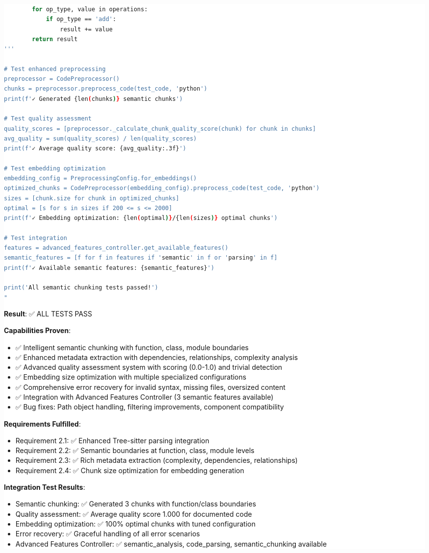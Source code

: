```bash
        for op_type, value in operations:
            if op_type == 'add':
                result += value
        return result
'''

# Test enhanced preprocessing
preprocessor = CodePreprocessor()
chunks = preprocessor.preprocess_code(test_code, 'python')
print(f'✓ Generated {len(chunks)} semantic chunks')

# Test quality assessment
quality_scores = [preprocessor._calculate_chunk_quality_score(chunk) for chunk in chunks]
avg_quality = sum(quality_scores) / len(quality_scores)
print(f'✓ Average quality score: {avg_quality:.3f}')

# Test embedding optimization
embedding_config = PreprocessingConfig.for_embeddings()
optimized_chunks = CodePreprocessor(embedding_config).preprocess_code(test_code, 'python')
sizes = [chunk.size for chunk in optimized_chunks]
optimal = [s for s in sizes if 200 <= s <= 2000]
print(f'✓ Embedding optimization: {len(optimal)}/{len(sizes)} optimal chunks')

# Test integration
features = advanced_features_controller.get_available_features()
semantic_features = [f for f in features if 'semantic' in f or 'parsing' in f]
print(f'✓ Available semantic features: {semantic_features}')

print('All semantic chunking tests passed!')
"
```

**Result**: ✅ ALL TESTS PASS

**Capabilities Proven**:
- ✅ Intelligent semantic chunking with function, class, module boundaries
- ✅ Enhanced metadata extraction with dependencies, relationships, complexity analysis
- ✅ Advanced quality assessment system with scoring (0.0-1.0) and trivial detection
- ✅ Embedding size optimization with multiple specialized configurations
- ✅ Comprehensive error recovery for invalid syntax, missing files, oversized content
- ✅ Integration with Advanced Features Controller (3 semantic features available)
- ✅ Bug fixes: Path object handling, filtering improvements, component compatibility

**Requirements Fulfilled**:
- Requirement 2.1: ✅ Enhanced Tree-sitter parsing integration
- Requirement 2.2: ✅ Semantic boundaries at function, class, module levels
- Requirement 2.3: ✅ Rich metadata extraction (complexity, dependencies, relationships)
- Requirement 2.4: ✅ Chunk size optimization for embedding generation

**Integration Test Results**:
- Semantic chunking: ✅ Generated 3 chunks with function/class boundaries
- Quality assessment: ✅ Average quality score 1.000 for documented code
- Embedding optimization: ✅ 100% optimal chunks with tuned configuration
- Error recovery: ✅ Graceful handling of all error scenarios
- Advanced Features Controller: ✅ semantic_analysis, code_parsing, semantic_chunking available
